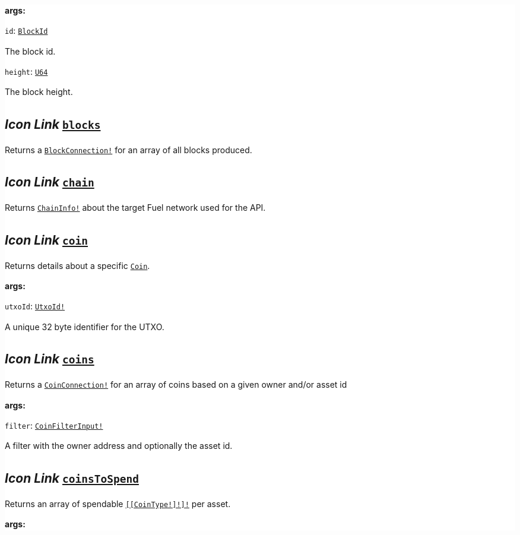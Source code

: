 **args:**

`id`: [`BlockId`](https://docs.fuel.network/docs/graphql/reference/scalars/#blockid)

The block id.

`height`: [`U64`](https://docs.fuel.network/docs/graphql/reference/scalars/#u64)

The block height.

## _Icon Link_ [`blocks`](https://docs.fuel.network/docs/graphql/reference/queries/\#blocks)

Returns a [`BlockConnection!`](https://docs.fuel.network/docs/graphql/reference/objects/#block) for an array of all blocks produced.

## _Icon Link_ [`chain`](https://docs.fuel.network/docs/graphql/reference/queries/\#chain)

Returns [`ChainInfo!`](https://docs.fuel.network/docs/graphql/reference/objects/#chaininfo) about the target Fuel network used for the API.

## _Icon Link_ [`coin`](https://docs.fuel.network/docs/graphql/reference/queries/\#coin)

Returns details about a specific [`Coin`](https://docs.fuel.network/docs/graphql/reference/objects/#coin).

**args:**

`utxoId`: [`UtxoId!`](https://docs.fuel.network/docs/graphql/reference/scalars/#utxoid)

A unique 32 byte identifier for the UTXO.

## _Icon Link_ [`coins`](https://docs.fuel.network/docs/graphql/reference/queries/\#coins)

Returns a [`CoinConnection!`](https://docs.fuel.network/docs/graphql/reference/objects/#coin) for an array of coins based on a given owner and/or asset id

**args:**

`filter`: [`CoinFilterInput!`](https://docs.fuel.network/docs/graphql/reference/objects/#coinfilterinput)

A filter with the owner address and optionally the asset id.

## _Icon Link_ [`coinsToSpend`](https://docs.fuel.network/docs/graphql/reference/queries/\#coinstospend)

Returns an array of spendable [`[[CoinType!]!]!`](https://docs.fuel.network/docs/graphql/reference/unions/#cointype) per asset.

**args:**
